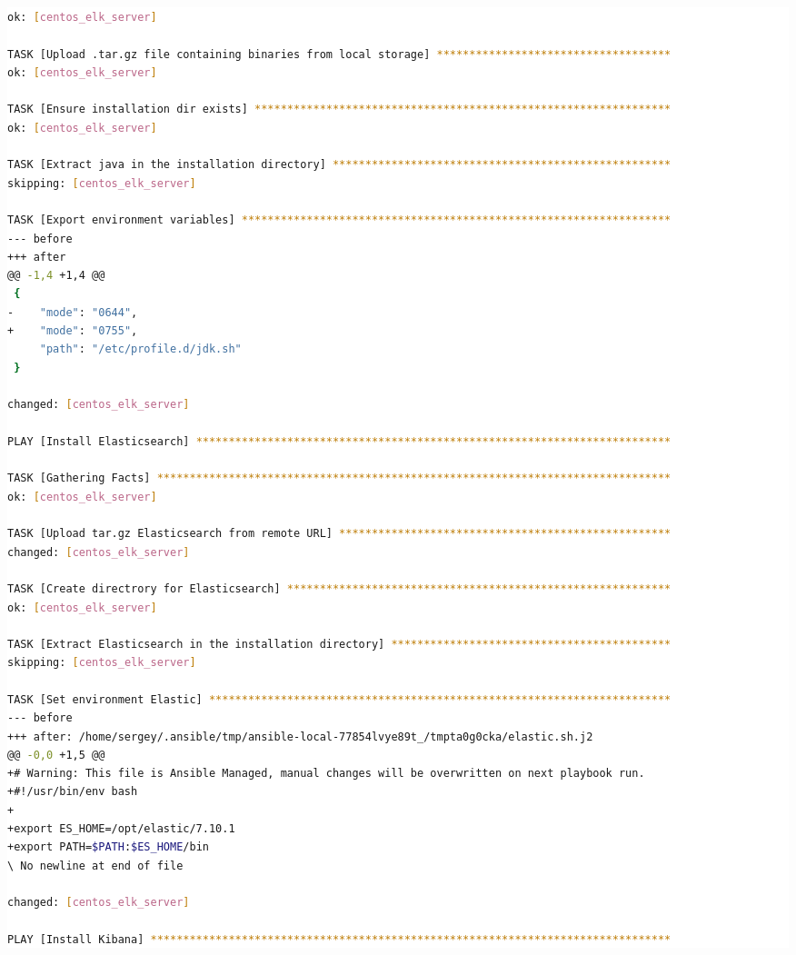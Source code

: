 ```bash
ok: [centos_elk_server]

TASK [Upload .tar.gz file containing binaries from local storage] ************************************
ok: [centos_elk_server]

TASK [Ensure installation dir exists] ****************************************************************
ok: [centos_elk_server]

TASK [Extract java in the installation directory] ****************************************************
skipping: [centos_elk_server]

TASK [Export environment variables] ******************************************************************
--- before
+++ after
@@ -1,4 +1,4 @@
 {
-    "mode": "0644",
+    "mode": "0755",
     "path": "/etc/profile.d/jdk.sh"
 }

changed: [centos_elk_server]

PLAY [Install Elasticsearch] *************************************************************************

TASK [Gathering Facts] *******************************************************************************
ok: [centos_elk_server]

TASK [Upload tar.gz Elasticsearch from remote URL] ***************************************************
changed: [centos_elk_server]

TASK [Create directrory for Elasticsearch] ***********************************************************
ok: [centos_elk_server]

TASK [Extract Elasticsearch in the installation directory] *******************************************
skipping: [centos_elk_server]

TASK [Set environment Elastic] ***********************************************************************
--- before
+++ after: /home/sergey/.ansible/tmp/ansible-local-77854lvye89t_/tmpta0g0cka/elastic.sh.j2
@@ -0,0 +1,5 @@
+# Warning: This file is Ansible Managed, manual changes will be overwritten on next playbook run.
+#!/usr/bin/env bash
+
+export ES_HOME=/opt/elastic/7.10.1
+export PATH=$PATH:$ES_HOME/bin
\ No newline at end of file

changed: [centos_elk_server]

PLAY [Install Kibana] ********************************************************************************

```
